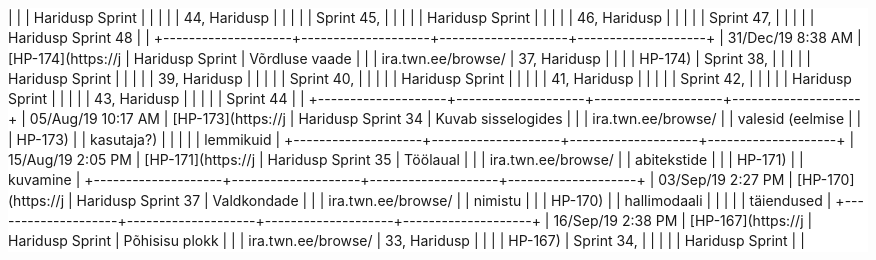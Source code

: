 |                    |                    | Haridusp Sprint    |                    |
|                    |                    | 44, Haridusp       |                    |
|                    |                    | Sprint 45,         |                    |
|                    |                    | Haridusp Sprint    |                    |
|                    |                    | 46, Haridusp       |                    |
|                    |                    | Sprint 47,         |                    |
|                    |                    | Haridusp Sprint 48 |                    |
+--------------------+--------------------+--------------------+--------------------+
| 31/Dec/19 8:38 AM  | [HP-174](https://j | Haridusp Sprint    | Võrdluse vaade     |
|                    | ira.twn.ee/browse/ | 37, Haridusp       |                    |
|                    | HP-174)            | Sprint 38,         |                    |
|                    |                    | Haridusp Sprint    |                    |
|                    |                    | 39, Haridusp       |                    |
|                    |                    | Sprint 40,         |                    |
|                    |                    | Haridusp Sprint    |                    |
|                    |                    | 41, Haridusp       |                    |
|                    |                    | Sprint 42,         |                    |
|                    |                    | Haridusp Sprint    |                    |
|                    |                    | 43, Haridusp       |                    |
|                    |                    | Sprint 44          |                    |
+--------------------+--------------------+--------------------+--------------------+
| 05/Aug/19 10:17 AM | [HP-173](https://j | Haridusp Sprint 34 | Kuvab sisselogides |
|                    | ira.twn.ee/browse/ |                    | valesid (eelmise   |
|                    | HP-173)            |                    | kasutaja?)         |
|                    |                    |                    | lemmikuid          |
+--------------------+--------------------+--------------------+--------------------+
| 15/Aug/19 2:05 PM  | [HP-171](https://j | Haridusp Sprint 35 | Töölaual           |
|                    | ira.twn.ee/browse/ |                    | abitekstide        |
|                    | HP-171)            |                    | kuvamine           |
+--------------------+--------------------+--------------------+--------------------+
| 03/Sep/19 2:27 PM  | [HP-170](https://j | Haridusp Sprint 37 | Valdkondade        |
|                    | ira.twn.ee/browse/ |                    | nimistu            |
|                    | HP-170)            |                    | hallimodaali       |
|                    |                    |                    | täiendused         |
+--------------------+--------------------+--------------------+--------------------+
| 16/Sep/19 2:38 PM  | [HP-167](https://j | Haridusp Sprint    | Põhisisu plokk     |
|                    | ira.twn.ee/browse/ | 33, Haridusp       |                    |
|                    | HP-167)            | Sprint 34,         |                    |
|                    |                    | Haridusp Sprint    |                    |